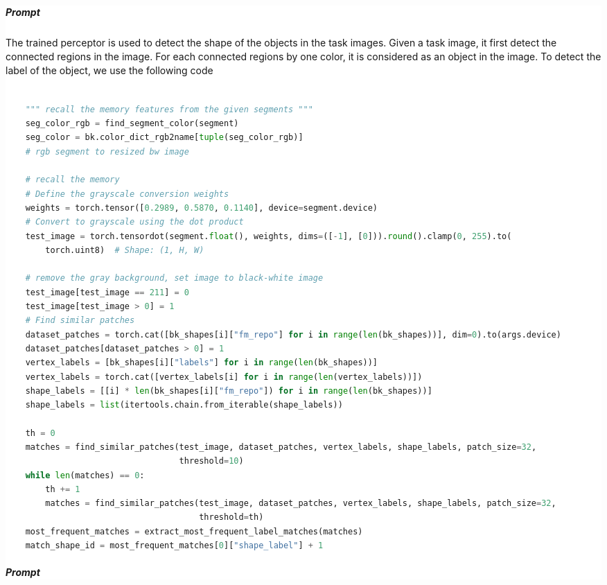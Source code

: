 
##### Prompt 
The trained perceptor is used to detect the shape of the objects in the task images. 
Given a task image, it first detect the connected regions in the image. For each connected regions by one color, 
it is considered as an object in the image.
To detect the label of the object, we use the following code

```python

    """ recall the memory features from the given segments """
    seg_color_rgb = find_segment_color(segment)
    seg_color = bk.color_dict_rgb2name[tuple(seg_color_rgb)]
    # rgb segment to resized bw image

    # recall the memory
    # Define the grayscale conversion weights
    weights = torch.tensor([0.2989, 0.5870, 0.1140], device=segment.device)
    # Convert to grayscale using the dot product
    test_image = torch.tensordot(segment.float(), weights, dims=([-1], [0])).round().clamp(0, 255).to(
        torch.uint8)  # Shape: (1, H, W)

    # remove the gray background, set image to black-white image
    test_image[test_image == 211] = 0
    test_image[test_image > 0] = 1
    # Find similar patches
    dataset_patches = torch.cat([bk_shapes[i]["fm_repo"] for i in range(len(bk_shapes))], dim=0).to(args.device)
    dataset_patches[dataset_patches > 0] = 1
    vertex_labels = [bk_shapes[i]["labels"] for i in range(len(bk_shapes))]
    vertex_labels = torch.cat([vertex_labels[i] for i in range(len(vertex_labels))])
    shape_labels = [[i] * len(bk_shapes[i]["fm_repo"]) for i in range(len(bk_shapes))]
    shape_labels = list(itertools.chain.from_iterable(shape_labels))

    th = 0
    matches = find_similar_patches(test_image, dataset_patches, vertex_labels, shape_labels, patch_size=32,
                                   threshold=10)
    while len(matches) == 0:
        th += 1
        matches = find_similar_patches(test_image, dataset_patches, vertex_labels, shape_labels, patch_size=32,
                                       threshold=th)
    most_frequent_matches = extract_most_frequent_label_matches(matches)
    match_shape_id = most_frequent_matches[0]["shape_label"] + 1

```




##### Prompt


[//]: # (To clarify, our system is intentionally designed with scalability and extensibility in mind, )
[//]: # (and the current symbolic representation is not a limitation of the architecture, )
[//]: # (but a design choice aligned with the current scope of the paper. )
[//]: # (The object detection component uses a feature memory bank approach, )
[//]: # (developed specifically to support robust shape recognition in a scalable and generalizable way.)